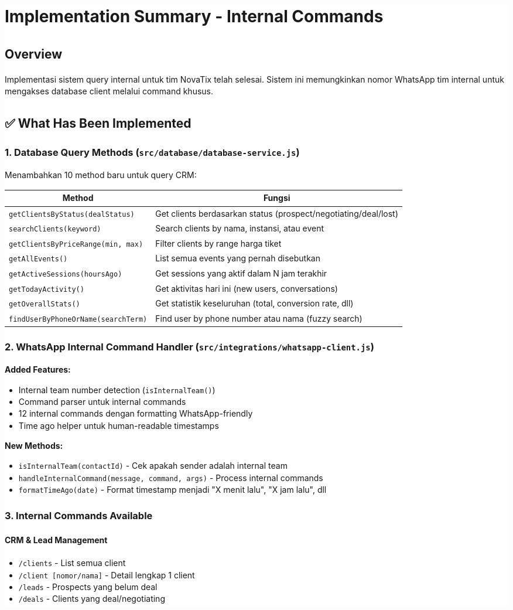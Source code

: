 # Implementation Summary - Internal Commands

## Overview

Implementasi sistem query internal untuk tim NovaTix telah selesai. Sistem ini memungkinkan nomor WhatsApp tim internal untuk mengakses database client melalui command khusus.

## ✅ What Has Been Implemented

### 1. Database Query Methods (`src/database/database-service.js`)

Menambahkan 10 method baru untuk query CRM:

| Method | Fungsi |
|--------|--------|
| `getClientsByStatus(dealStatus)` | Get clients berdasarkan status (prospect/negotiating/deal/lost) |
| `searchClients(keyword)` | Search clients by nama, instansi, atau event |
| `getClientsByPriceRange(min, max)` | Filter clients by range harga tiket |
| `getAllEvents()` | List semua events yang pernah disebutkan |
| `getActiveSessions(hoursAgo)` | Get sessions yang aktif dalam N jam terakhir |
| `getTodayActivity()` | Get aktivitas hari ini (new users, conversations) |
| `getOverallStats()` | Get statistik keseluruhan (total, conversion rate, dll) |
| `findUserByPhoneOrName(searchTerm)` | Find user by phone number atau nama (fuzzy search) |

### 2. WhatsApp Internal Command Handler (`src/integrations/whatsapp-client.js`)

**Added Features:**
- Internal team number detection (`isInternalTeam()`)
- Command parser untuk internal commands
- 12 internal commands dengan formatting WhatsApp-friendly
- Time ago helper untuk human-readable timestamps

**New Methods:**
- `isInternalTeam(contactId)` - Cek apakah sender adalah internal team
- `handleInternalCommand(message, command, args)` - Process internal commands
- `formatTimeAgo(date)` - Format timestamp menjadi "X menit lalu", "X jam lalu", dll

### 3. Internal Commands Available

#### CRM & Lead Management
- `/clients` - List semua client
- `/client [nomor/nama]` - Detail lengkap 1 client
- `/leads` - Prospects yang belum deal
- `/deals` - Clients yang deal/negotiating

